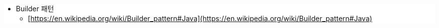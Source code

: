 - Builder 패턴 
  -  [https://en.wikipedia.org/wiki/Builder_pattern#Java](https://en.wikipedia.org/wiki/Builder_pattern#Java)

